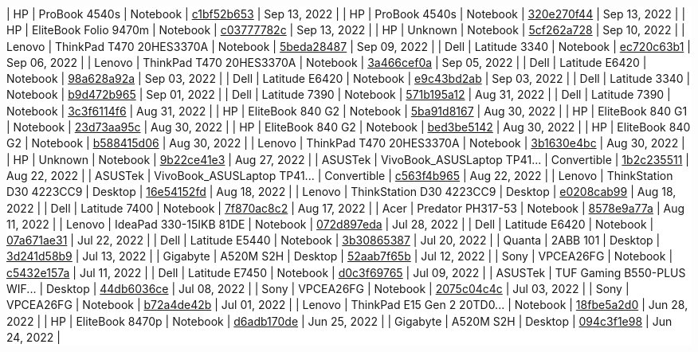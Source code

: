 | HP            | ProBook 4540s               | Notebook    | [c1bf52b653](https://linux-hardware.org/?probe=c1bf52b653) | Sep 13, 2022 |
| HP            | ProBook 4540s               | Notebook    | [320e270f44](https://linux-hardware.org/?probe=320e270f44) | Sep 13, 2022 |
| HP            | EliteBook Folio 9470m       | Notebook    | [c03777782c](https://linux-hardware.org/?probe=c03777782c) | Sep 13, 2022 |
| HP            | Unknown                     | Notebook    | [5cf262a728](https://linux-hardware.org/?probe=5cf262a728) | Sep 10, 2022 |
| Lenovo        | ThinkPad T470 20HES3370A    | Notebook    | [5beda28487](https://linux-hardware.org/?probe=5beda28487) | Sep 09, 2022 |
| Dell          | Latitude 3340               | Notebook    | [ec720c63b1](https://linux-hardware.org/?probe=ec720c63b1) | Sep 06, 2022 |
| Lenovo        | ThinkPad T470 20HES3370A    | Notebook    | [3a466cef0a](https://linux-hardware.org/?probe=3a466cef0a) | Sep 05, 2022 |
| Dell          | Latitude E6420              | Notebook    | [98a628a92a](https://linux-hardware.org/?probe=98a628a92a) | Sep 03, 2022 |
| Dell          | Latitude E6420              | Notebook    | [e9c43bd2ab](https://linux-hardware.org/?probe=e9c43bd2ab) | Sep 03, 2022 |
| Dell          | Latitude 3340               | Notebook    | [b9d472b965](https://linux-hardware.org/?probe=b9d472b965) | Sep 01, 2022 |
| Dell          | Latitude 7390               | Notebook    | [571b195a12](https://linux-hardware.org/?probe=571b195a12) | Aug 31, 2022 |
| Dell          | Latitude 7390               | Notebook    | [3c3f6114f6](https://linux-hardware.org/?probe=3c3f6114f6) | Aug 31, 2022 |
| HP            | EliteBook 840 G2            | Notebook    | [5ba91d8167](https://linux-hardware.org/?probe=5ba91d8167) | Aug 30, 2022 |
| HP            | EliteBook 840 G1            | Notebook    | [23d73aa95c](https://linux-hardware.org/?probe=23d73aa95c) | Aug 30, 2022 |
| HP            | EliteBook 840 G2            | Notebook    | [bed3be5142](https://linux-hardware.org/?probe=bed3be5142) | Aug 30, 2022 |
| HP            | EliteBook 840 G2            | Notebook    | [b588415d06](https://linux-hardware.org/?probe=b588415d06) | Aug 30, 2022 |
| Lenovo        | ThinkPad T470 20HES3370A    | Notebook    | [3b1630e4bc](https://linux-hardware.org/?probe=3b1630e4bc) | Aug 30, 2022 |
| HP            | Unknown                     | Notebook    | [9b22ce41e3](https://linux-hardware.org/?probe=9b22ce41e3) | Aug 27, 2022 |
| ASUSTek       | VivoBook_ASUSLaptop TP41... | Convertible | [1b2c235511](https://linux-hardware.org/?probe=1b2c235511) | Aug 22, 2022 |
| ASUSTek       | VivoBook_ASUSLaptop TP41... | Convertible | [c563f4b965](https://linux-hardware.org/?probe=c563f4b965) | Aug 22, 2022 |
| Lenovo        | ThinkStation D30 4223CC9    | Desktop     | [16e54152fd](https://linux-hardware.org/?probe=16e54152fd) | Aug 18, 2022 |
| Lenovo        | ThinkStation D30 4223CC9    | Desktop     | [e0208cab99](https://linux-hardware.org/?probe=e0208cab99) | Aug 18, 2022 |
| Dell          | Latitude 7400               | Notebook    | [7f870ac8c2](https://linux-hardware.org/?probe=7f870ac8c2) | Aug 17, 2022 |
| Acer          | Predator PH317-53           | Notebook    | [8578e9a77a](https://linux-hardware.org/?probe=8578e9a77a) | Aug 11, 2022 |
| Lenovo        | IdeaPad 330-15IKB 81DE      | Notebook    | [072d897eda](https://linux-hardware.org/?probe=072d897eda) | Jul 28, 2022 |
| Dell          | Latitude E6420              | Notebook    | [07a671ae31](https://linux-hardware.org/?probe=07a671ae31) | Jul 22, 2022 |
| Dell          | Latitude E5440              | Notebook    | [3b30865387](https://linux-hardware.org/?probe=3b30865387) | Jul 20, 2022 |
| Quanta        | 2ABB 101                    | Desktop     | [3d241d58b9](https://linux-hardware.org/?probe=3d241d58b9) | Jul 13, 2022 |
| Gigabyte      | A520M S2H                   | Desktop     | [52aab7f65b](https://linux-hardware.org/?probe=52aab7f65b) | Jul 12, 2022 |
| Sony          | VPCEA26FG                   | Notebook    | [c5432e157a](https://linux-hardware.org/?probe=c5432e157a) | Jul 11, 2022 |
| Dell          | Latitude E7450              | Notebook    | [d0c3f69765](https://linux-hardware.org/?probe=d0c3f69765) | Jul 09, 2022 |
| ASUSTek       | TUF Gaming B550-PLUS WIF... | Desktop     | [44db6036ce](https://linux-hardware.org/?probe=44db6036ce) | Jul 08, 2022 |
| Sony          | VPCEA26FG                   | Notebook    | [2075c04c4c](https://linux-hardware.org/?probe=2075c04c4c) | Jul 03, 2022 |
| Sony          | VPCEA26FG                   | Notebook    | [b72a4de42b](https://linux-hardware.org/?probe=b72a4de42b) | Jul 01, 2022 |
| Lenovo        | ThinkPad E15 Gen 2 20TD0... | Notebook    | [18fbe5a2d0](https://linux-hardware.org/?probe=18fbe5a2d0) | Jun 28, 2022 |
| HP            | EliteBook 8470p             | Notebook    | [d6adb170de](https://linux-hardware.org/?probe=d6adb170de) | Jun 25, 2022 |
| Gigabyte      | A520M S2H                   | Desktop     | [094c3f1e98](https://linux-hardware.org/?probe=094c3f1e98) | Jun 24, 2022 |